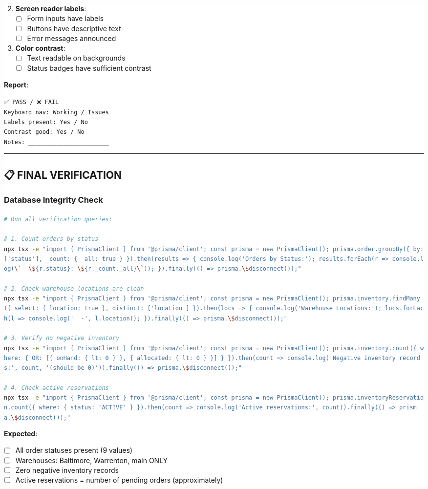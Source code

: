 2. **Screen reader labels**:
   - [ ] Form inputs have labels
   - [ ] Buttons have descriptive text
   - [ ] Error messages announced

3. **Color contrast**:
   - [ ] Text readable on backgrounds
   - [ ] Status badges have sufficient contrast

**Report**:
```
✅ PASS / ❌ FAIL
Keyboard nav: Working / Issues
Labels present: Yes / No
Contrast good: Yes / No
Notes: _______________________
```

---

## 📋 FINAL VERIFICATION

### Database Integrity Check

```bash
# Run all verification queries:

# 1. Count orders by status
npx tsx -e "import { PrismaClient } from '@prisma/client'; const prisma = new PrismaClient(); prisma.order.groupBy({ by: ['status'], _count: { _all: true } }).then(results => { console.log('Orders by Status:'); results.forEach(r => console.log(\`  \${r.status}: \${r._count._all}\`)); }).finally(() => prisma.\$disconnect());"

# 2. Check warehouse locations are clean
npx tsx -e "import { PrismaClient } from '@prisma/client'; const prisma = new PrismaClient(); prisma.inventory.findMany({ select: { location: true }, distinct: ['location'] }).then(locs => { console.log('Warehouse Locations:'); locs.forEach(l => console.log('  -', l.location)); }).finally(() => prisma.\$disconnect());"

# 3. Verify no negative inventory
npx tsx -e "import { PrismaClient } from '@prisma/client'; const prisma = new PrismaClient(); prisma.inventory.count({ where: { OR: [{ onHand: { lt: 0 } }, { allocated: { lt: 0 } }] } }).then(count => console.log('Negative inventory records:', count, '(should be 0)')).finally(() => prisma.\$disconnect());"

# 4. Check active reservations
npx tsx -e "import { PrismaClient } from '@prisma/client'; const prisma = new PrismaClient(); prisma.inventoryReservation.count({ where: { status: 'ACTIVE' } }).then(count => console.log('Active reservations:', count)).finally(() => prisma.\$disconnect());"
```

**Expected**:
- [ ] All order statuses present (9 values)
- [ ] Warehouses: Baltimore, Warrenton, main ONLY
- [ ] Zero negative inventory records
- [ ] Active reservations = number of pending orders (approximately)
